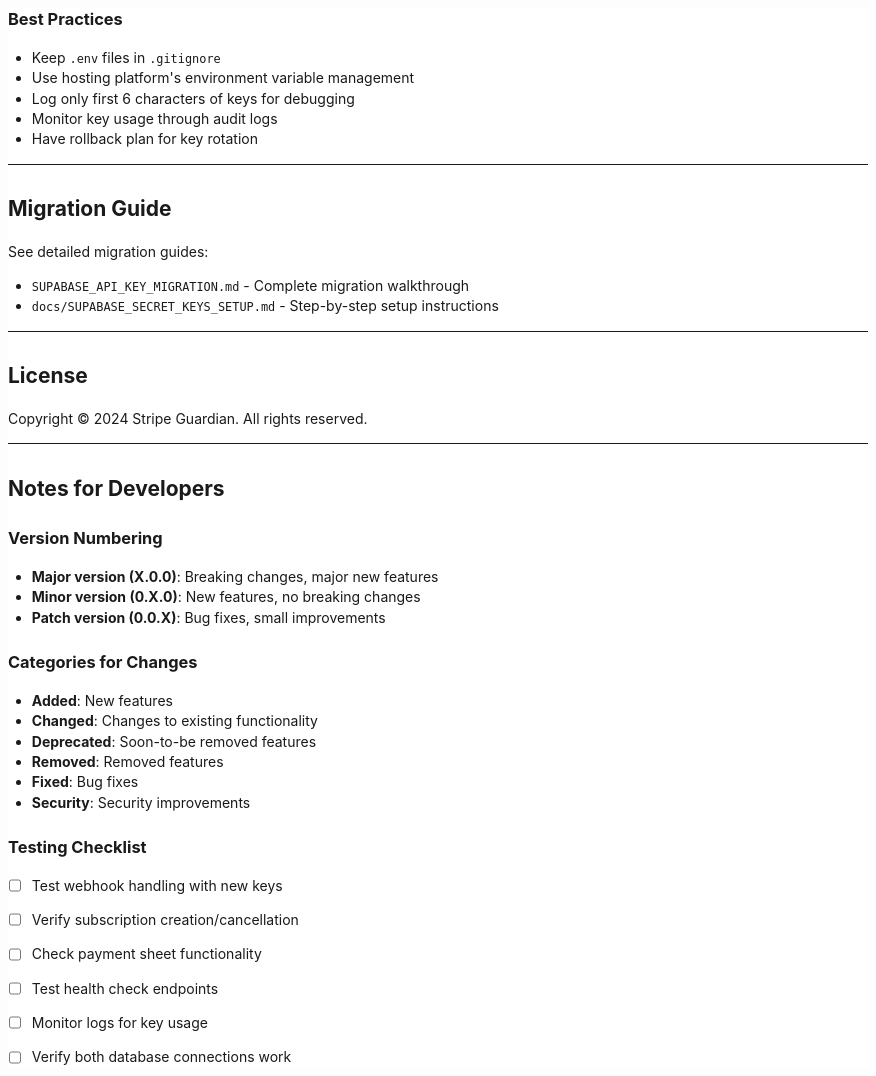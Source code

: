 ### Best Practices
- Keep `.env` files in `.gitignore`
- Use hosting platform's environment variable management
- Log only first 6 characters of keys for debugging
- Monitor key usage through audit logs
- Have rollback plan for key rotation

---

## Migration Guide

See detailed migration guides:
- `SUPABASE_API_KEY_MIGRATION.md` - Complete migration walkthrough
- `docs/SUPABASE_SECRET_KEYS_SETUP.md` - Step-by-step setup instructions

---

## License

Copyright © 2024 Stripe Guardian. All rights reserved.

---

## Notes for Developers

### Version Numbering
- **Major version (X.0.0)**: Breaking changes, major new features
- **Minor version (0.X.0)**: New features, no breaking changes
- **Patch version (0.0.X)**: Bug fixes, small improvements

### Categories for Changes
- **Added**: New features
- **Changed**: Changes to existing functionality
- **Deprecated**: Soon-to-be removed features
- **Removed**: Removed features
- **Fixed**: Bug fixes
- **Security**: Security improvements

### Testing Checklist
- [ ] Test webhook handling with new keys
- [ ] Verify subscription creation/cancellation
- [ ] Check payment sheet functionality
- [ ] Test health check endpoints
- [ ] Monitor logs for key usage
- [ ] Verify both database connections work

